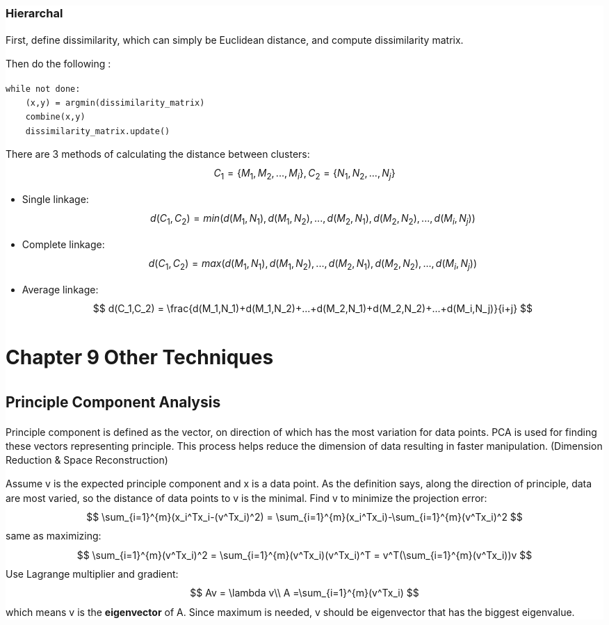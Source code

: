 

### Hierarchal

First, define dissimilarity, which can simply be Euclidean distance, and compute dissimilarity matrix.

Then do the following :

```
while not done:
	(x,y) = argmin(dissimilarity_matrix)
	combine(x,y)
	dissimilarity_matrix.update()
```

There are 3 methods of calculating the distance between clusters:
$$
C_1 = \{M_1,M_2,...,M_i\}, C_2 = \{N_1,N_2,...,N_j\}
$$

- Single linkage: 
  $$
  d(C_1,C_2) = min(d(M_1,N_1),d(M_1,N_2),...,d(M_2,N_1),d(M_2,N_2),...,d(M_i,N_j))
  $$

- Complete linkage:
  $$
  d(C_1,C_2) = max(d(M_1,N_1),d(M_1,N_2),...,d(M_2,N_1),d(M_2,N_2),...,d(M_i,N_j))
  $$

- Average linkage:
  $$
  d(C_1,C_2) = \frac{d(M_1,N_1)+d(M_1,N_2)+...+d(M_2,N_1)+d(M_2,N_2)+...+d(M_i,N_j)}{i+j}
  $$



# Chapter 9 Other Techniques

## Principle Component Analysis

Principle component is defined as the vector, on direction of which has the most variation for data points. PCA is used for finding these vectors representing principle. This process helps reduce the dimension of data resulting in faster manipulation. (Dimension Reduction & Space Reconstruction)

Assume v is the expected principle component and x is a data point. As the definition says, along the direction of principle, data are most varied, so the distance of data points to v is the minimal. Find v to minimize the projection error:
$$
\sum_{i=1}^{m}(x_i^Tx_i-(v^Tx_i)^2) = \sum_{i=1}^{m}(x_i^Tx_i)-\sum_{i=1}^{m}(v^Tx_i)^2
$$
same as maximizing:
$$
\sum_{i=1}^{m}(v^Tx_i)^2 = \sum_{i=1}^{m}(v^Tx_i)(v^Tx_i)^T = v^T(\sum_{i=1}^{m}(v^Tx_i))v
$$
Use Lagrange multiplier and gradient:
$$
Av = \lambda v\\
A =\sum_{i=1}^{m}(v^Tx_i)
$$
which means v is the **eigenvector** of A. Since maximum is needed, v should be eigenvector that has the biggest eigenvalue.
